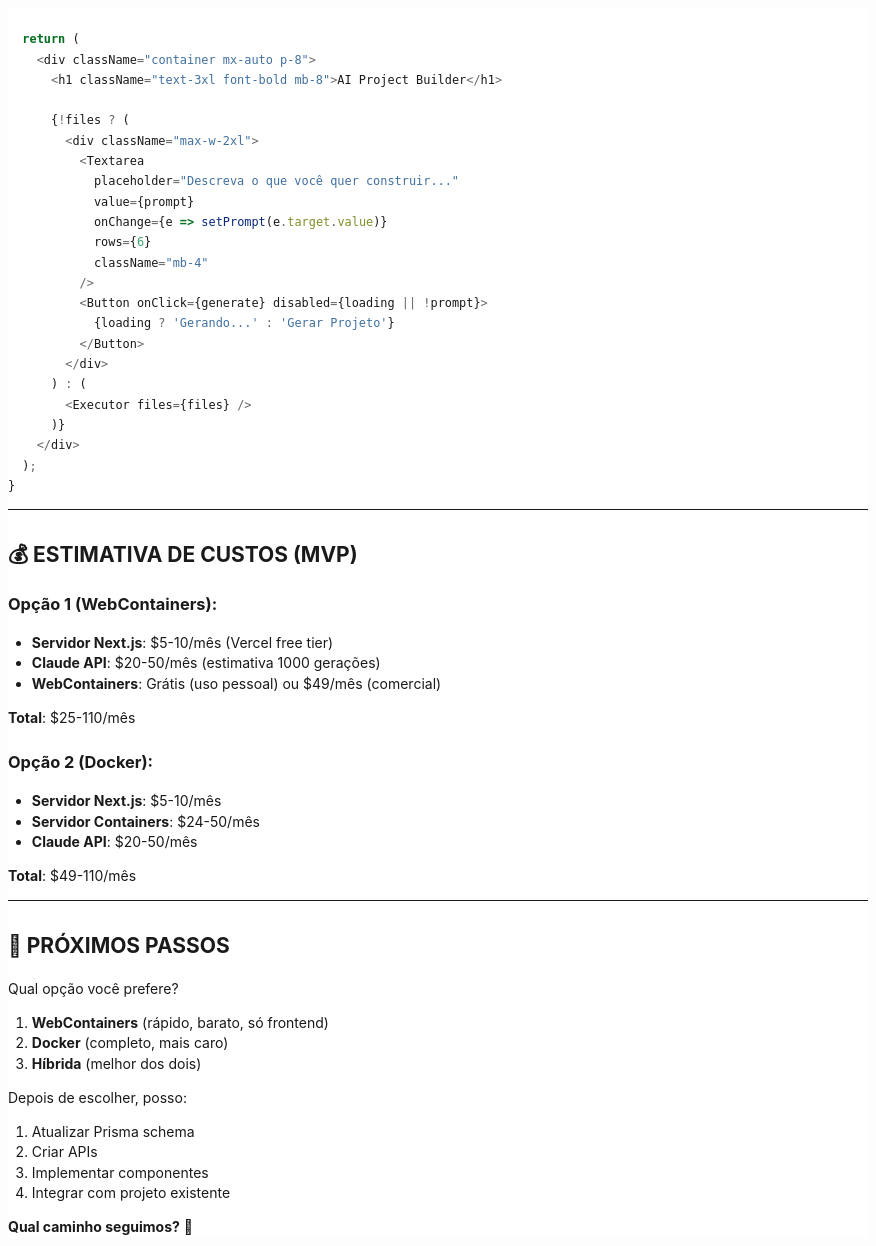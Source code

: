 ```typescript

  return (
    <div className="container mx-auto p-8">
      <h1 className="text-3xl font-bold mb-8">AI Project Builder</h1>

      {!files ? (
        <div className="max-w-2xl">
          <Textarea
            placeholder="Descreva o que você quer construir..."
            value={prompt}
            onChange={e => setPrompt(e.target.value)}
            rows={6}
            className="mb-4"
          />
          <Button onClick={generate} disabled={loading || !prompt}>
            {loading ? 'Gerando...' : 'Gerar Projeto'}
          </Button>
        </div>
      ) : (
        <Executor files={files} />
      )}
    </div>
  );
}
```

---

## 💰 ESTIMATIVA DE CUSTOS (MVP)

### Opção 1 (WebContainers):
- **Servidor Next.js**: $5-10/mês (Vercel free tier)
- **Claude API**: $20-50/mês (estimativa 1000 gerações)
- **WebContainers**: Grátis (uso pessoal) ou $49/mês (comercial)

**Total**: $25-110/mês

### Opção 2 (Docker):
- **Servidor Next.js**: $5-10/mês
- **Servidor Containers**: $24-50/mês
- **Claude API**: $20-50/mês

**Total**: $49-110/mês

---

## 🚀 PRÓXIMOS PASSOS

Qual opção você prefere?

1. **WebContainers** (rápido, barato, só frontend)
2. **Docker** (completo, mais caro)
3. **Híbrida** (melhor dos dois)

Depois de escolher, posso:
1. Atualizar Prisma schema
2. Criar APIs
3. Implementar componentes
4. Integrar com projeto existente

**Qual caminho seguimos?** 🎯
